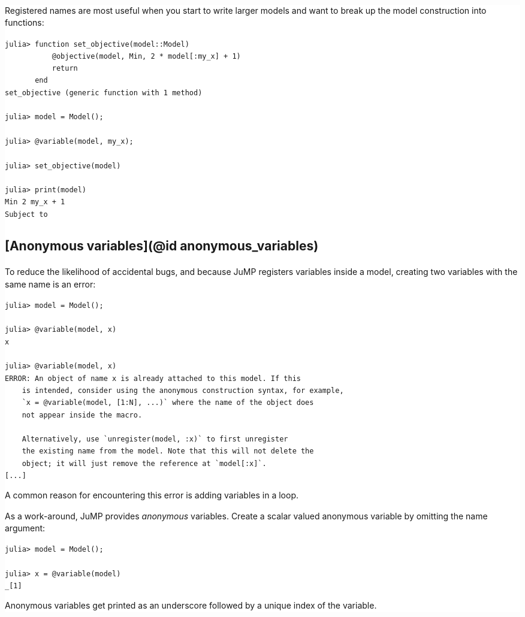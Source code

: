 Registered names are most useful when you start to write larger models and
want to break up the model construction into functions:
```jldoctest
julia> function set_objective(model::Model)
           @objective(model, Min, 2 * model[:my_x] + 1)
           return
       end
set_objective (generic function with 1 method)

julia> model = Model();

julia> @variable(model, my_x);

julia> set_objective(model)

julia> print(model)
Min 2 my_x + 1
Subject to
```

## [Anonymous variables](@id anonymous_variables)

To reduce the likelihood of accidental bugs, and because JuMP registers
variables inside a model, creating two variables with the same name is an error:
```jldoctest
julia> model = Model();

julia> @variable(model, x)
x

julia> @variable(model, x)
ERROR: An object of name x is already attached to this model. If this
    is intended, consider using the anonymous construction syntax, for example,
    `x = @variable(model, [1:N], ...)` where the name of the object does
    not appear inside the macro.

    Alternatively, use `unregister(model, :x)` to first unregister
    the existing name from the model. Note that this will not delete the
    object; it will just remove the reference at `model[:x]`.
[...]
```

A common reason for encountering this error is adding variables in a loop.

As a work-around, JuMP provides *anonymous* variables. Create a scalar valued
anonymous variable by omitting the name argument:
```jldoctest
julia> model = Model();

julia> x = @variable(model)
_[1]
```
Anonymous variables get printed as an underscore followed by a unique index of
the variable.
